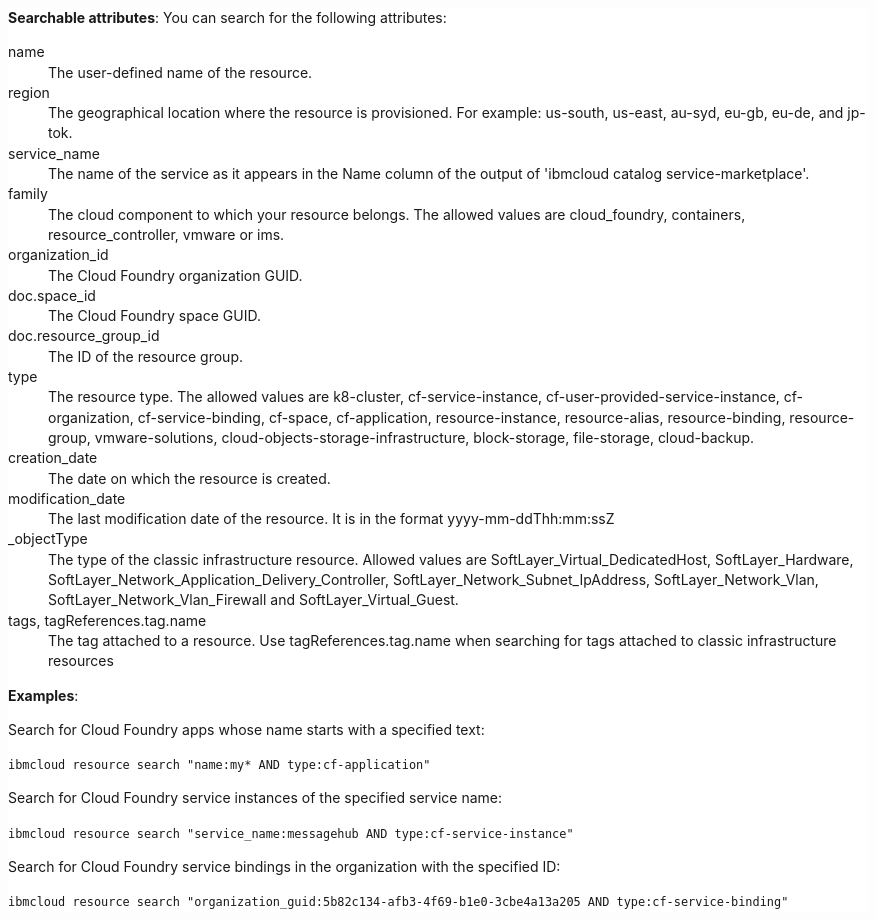 <strong>Searchable attributes</strong>:
You can search for the following attributes:

<dl>
  <dt>name</dt>
  <dd>The user-defined name of the resource.</dd>
  <dt>region</dt>
  <dd>The geographical location where the resource is provisioned. For example: us-south, us-east, au-syd, eu-gb, eu-de, and jp-tok.</dd>
  <dt>service_name</dt>
  <dd>The name of the service as it appears in the Name column of the output of 'ibmcloud catalog service-marketplace'.</dd>
  <dt>family</dt>
  <dd>The cloud component to which your resource belongs. The allowed values are cloud_foundry, containers,  resource_controller, vmware or ims.</dd>
  <dt>organization_id</dt>
  <dd>The Cloud Foundry organization GUID.</dd>
  <dt>doc.space_id</dt>
  <dd>The Cloud Foundry space GUID.</dd>
  <dt>doc.resource_group_id</dt>
  <dd>The ID of the resource group.</dd>
  <dt>type</dt>
  <dd>The resource type. The allowed values are k8-cluster, cf-service-instance, cf-user-provided-service-instance, cf-organization, cf-service-binding, cf-space, cf-application, resource-instance, resource-alias, resource-binding, resource-group, vmware-solutions, cloud-objects-storage-infrastructure, block-storage, file-storage, cloud-backup.</dd>
  <dt>creation_date</dt>
  <dd>The date on which the resource is created.</dd>
  <dt>modification_date</dt>
  <dd>The last modification date of the resource. It is in the format yyyy-mm-ddThh:mm:ssZ </dd>
  <dt>_objectType</dt>
  <dd>The type of the classic infrastructure resource. Allowed values are SoftLayer_Virtual_DedicatedHost, SoftLayer_Hardware, SoftLayer_Network_Application_Delivery_Controller, SoftLayer_Network_Subnet_IpAddress, SoftLayer_Network_Vlan, SoftLayer_Network_Vlan_Firewall and SoftLayer_Virtual_Guest. </dd>
  <dt>tags, tagReferences.tag.name</dt>
  <dd>The tag attached to a resource. Use tagReferences.tag.name when searching for tags attached to classic infrastructure resources </dd> 
</dl>

<strong>Examples</strong>:

Search for Cloud Foundry apps whose name starts with a specified text:
```
ibmcloud resource search "name:my* AND type:cf-application"
```

Search for Cloud Foundry service instances of the specified service name:
```
ibmcloud resource search "service_name:messagehub AND type:cf-service-instance"
```

Search for Cloud Foundry service bindings in the organization with the specified ID:
```
ibmcloud resource search "organization_guid:5b82c134-afb3-4f69-b1e0-3cbe4a13a205 AND type:cf-service-binding"
```

